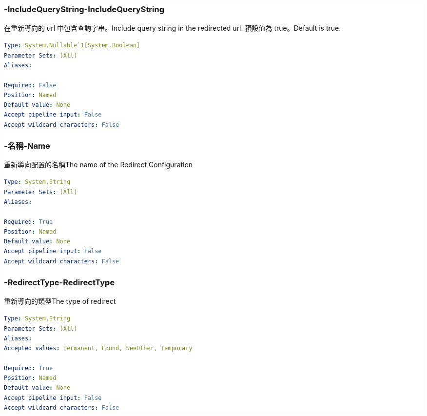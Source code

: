 ### <span data-ttu-id="c277e-117">-IncludeQueryString</span><span class="sxs-lookup"><span data-stu-id="c277e-117">-IncludeQueryString</span></span>
<span data-ttu-id="c277e-118">在重新導向的 url 中包含查詢字串。</span><span class="sxs-lookup"><span data-stu-id="c277e-118">Include query string in the redirected url.</span></span>
<span data-ttu-id="c277e-119">預設值為 true。</span><span class="sxs-lookup"><span data-stu-id="c277e-119">Default is true.</span></span>

```yaml
Type: System.Nullable`1[System.Boolean]
Parameter Sets: (All)
Aliases: 

Required: False
Position: Named
Default value: None
Accept pipeline input: False
Accept wildcard characters: False
```

### <span data-ttu-id="c277e-120">-名稱</span><span class="sxs-lookup"><span data-stu-id="c277e-120">-Name</span></span>
<span data-ttu-id="c277e-121">重新導向配置的名稱</span><span class="sxs-lookup"><span data-stu-id="c277e-121">The name of the Redirect Configuration</span></span>

```yaml
Type: System.String
Parameter Sets: (All)
Aliases: 

Required: True
Position: Named
Default value: None
Accept pipeline input: False
Accept wildcard characters: False
```

### <span data-ttu-id="c277e-122">-RedirectType</span><span class="sxs-lookup"><span data-stu-id="c277e-122">-RedirectType</span></span>
<span data-ttu-id="c277e-123">重新導向的類型</span><span class="sxs-lookup"><span data-stu-id="c277e-123">The type of redirect</span></span>

```yaml
Type: System.String
Parameter Sets: (All)
Aliases: 
Accepted values: Permanent, Found, SeeOther, Temporary

Required: True
Position: Named
Default value: None
Accept pipeline input: False
Accept wildcard characters: False
```
